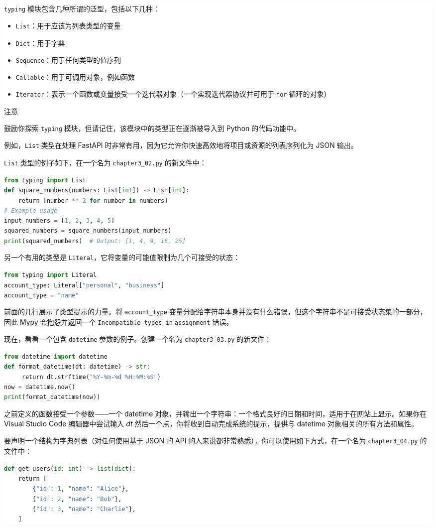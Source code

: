 `typing` 模块包含几种所谓的泛型，包括以下几种：

+   `List`：用于应该为列表类型的变量

+   `Dict`：用于字典

+   `Sequence`：用于任何类型的值序列

+   `Callable`：用于可调用对象，例如函数

+   `Iterator`：表示一个函数或变量接受一个迭代器对象（一个实现迭代器协议并可用于 `for` 循环的对象）

注意

鼓励你探索 `typing` 模块，但请记住，该模块中的类型正在逐渐被导入到 Python 的代码功能中。

例如，`List` 类型在处理 FastAPI 时非常有用，因为它允许你快速高效地将项目或资源的列表序列化为 JSON 输出。

`List` 类型的例子如下，在一个名为 `chapter3_02.py` 的新文件中：

```py
from typing import List
def square_numbers(numbers: List[int]) -> List[int]:
    return [number ** 2 for number in numbers]
# Example usage
input_numbers = [1, 2, 3, 4, 5]
squared_numbers = square_numbers(input_numbers)
print(squared_numbers)  # Output: [1, 4, 9, 16, 25]
```

另一个有用的类型是 `Literal`，它将变量的可能值限制为几个可接受的状态：

```py
from typing import Literal
account_type: Literal["personal", "business"]
account_type = "name"
```

前面的几行展示了类型提示的力量。将 `account_type` 变量分配给字符串本身并没有什么错误，但这个字符串不是可接受状态集的一部分，因此 Mypy 会抱怨并返回一个 `Incompatible types in` `assignment` 错误。

现在，看看一个包含 `datetime` 参数的例子。创建一个名为 `chapter3_03.py` 的新文件：

```py
from datetime import datetime
def format_datetime(dt: datetime) -> str:
     return dt.strftime("%Y-%m-%d %H:%M:%S")
now = datetime.now()
print(format_datetime(now))
```

之前定义的函数接受一个参数——一个 datetime 对象，并输出一个字符串：一个格式良好的日期和时间，适用于在网站上显示。如果你在 Visual Studio Code 编辑器中尝试输入 *dt* 然后一个点，你将收到自动完成系统的提示，提供与 datetime 对象相关的所有方法和属性。

要声明一个结构为字典列表（对任何使用基于 JSON 的 API 的人来说都非常熟悉），你可以使用如下方式，在一个名为 `chapter3_04.py` 的文件中：

```py
def get_users(id: int) -> list[dict]:
    return [
        {"id": 1, "name": "Alice"},
        {"id": 2, "name": "Bob"},
        {"id": 3, "name": "Charlie"},
    ]
```
